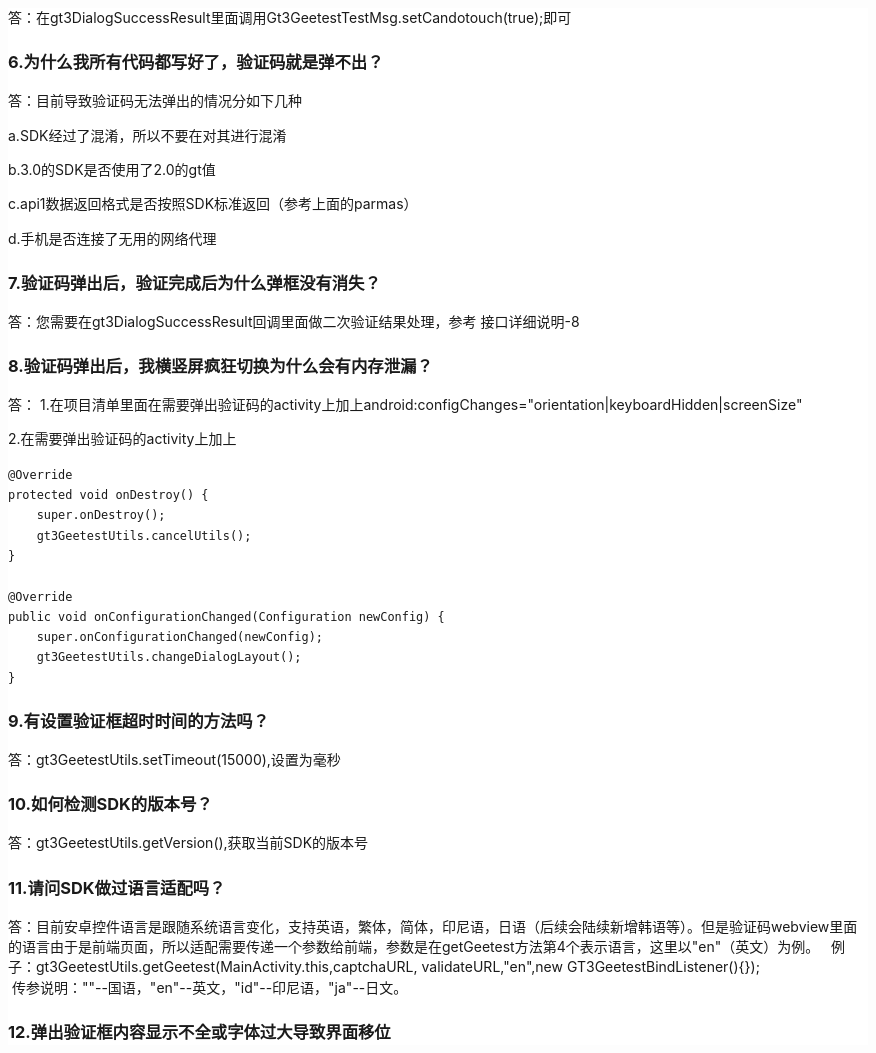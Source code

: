 答：在gt3DialogSuccessResult里面调用Gt3GeetestTestMsg.setCandotouch(true);即可

### 6.为什么我所有代码都写好了，验证码就是弹不出？

答：目前导致验证码无法弹出的情况分如下几种

  a.SDK经过了混淆，所以不要在对其进行混淆
  
  b.3.0的SDK是否使用了2.0的gt值
  
  c.api1数据返回格式是否按照SDK标准返回（参考上面的parmas）
  
  d.手机是否连接了无用的网络代理

### 7.验证码弹出后，验证完成后为什么弹框没有消失？

答：您需要在gt3DialogSuccessResult回调里面做二次验证结果处理，参考 接口详细说明-8

### 8.验证码弹出后，我横竖屏疯狂切换为什么会有内存泄漏？

答：
1.在项目清单里面在需要弹出验证码的activity上加上android:configChanges="orientation|keyboardHidden|screenSize"

2.在需要弹出验证码的activity上加上

    @Override
    protected void onDestroy() {
        super.onDestroy();
        gt3GeetestUtils.cancelUtils();
    }

    @Override
    public void onConfigurationChanged(Configuration newConfig) {
        super.onConfigurationChanged(newConfig);
        gt3GeetestUtils.changeDialogLayout();
    }

### 9.有设置验证框超时时间的方法吗？

答：gt3GeetestUtils.setTimeout(15000),设置为毫秒

### 10.如何检测SDK的版本号？

答：gt3GeetestUtils.getVersion(),获取当前SDK的版本号
   
### 11.请问SDK做过语言适配吗？

答：目前安卓控件语言是跟随系统语言变化，支持英语，繁体，简体，印尼语，日语（后续会陆续新增韩语等）。但是验证码webview里面的语言由于是前端页面，所以适配需要传递一个参数给前端，参数是在getGeetest方法第4个表示语言，这里以"en"（英文）为例。
   例子：gt3GeetestUtils.getGeetest(MainActivity.this,captchaURL, validateURL,"en",new GT3GeetestBindListener(){});<br>
  传参说明：""--国语，"en"--英文，"id"--印尼语，"ja"--日文。
  

### 12.弹出验证框内容显示不全或字体过大导致界面移位

